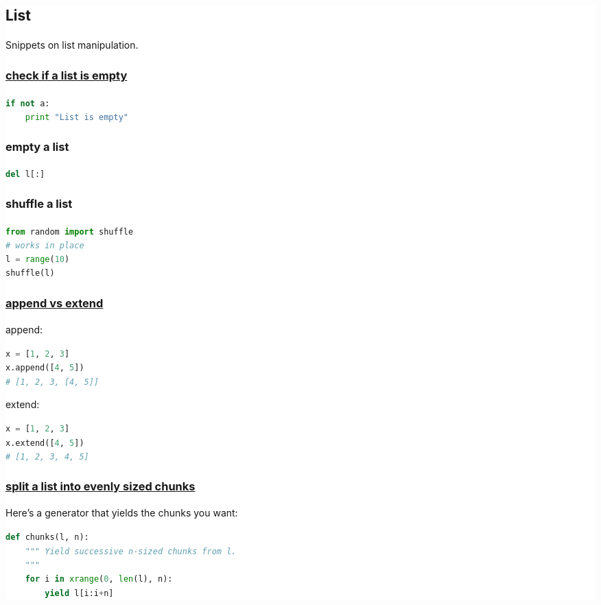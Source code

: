 ## List

Snippets on list manipulation.

### [check if a list is empty](http://stackoverflow.com/questions/53513/best-way-to-check-if-a-list-is-empty)

```python
if not a:
    print "List is empty"
```

### empty a list

```python
del l[:]
```

### shuffle a list

```python
from random import shuffle
# works in place
l = range(10)
shuffle(l)
```

### [append vs extend](http://stackoverflow.com/questions/252703/python-append-vs-extend)

append:

```python
x = [1, 2, 3]
x.append([4, 5])
# [1, 2, 3, [4, 5]]
```

extend:

```python
x = [1, 2, 3]
x.extend([4, 5])
# [1, 2, 3, 4, 5]
```

### [split a list into evenly sized chunks](http://stackoverflow.com/questions/312443/how-do-you-split-a-list-into-evenly-sized-chunks-in-python)

Here’s a generator that yields the chunks you want:

```python
def chunks(l, n):
    """ Yield successive n-sized chunks from l.
    """
    for i in xrange(0, len(l), n):
        yield l[i:i+n]
```
